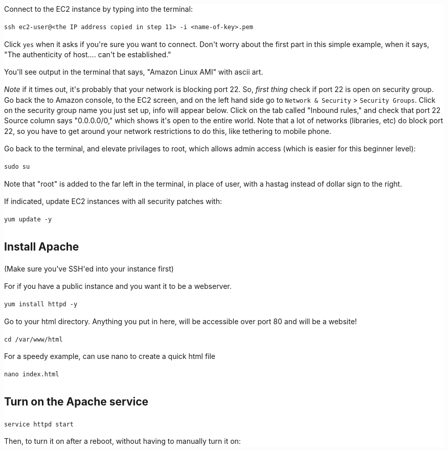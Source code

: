 Connect to the EC2 instance by typing into the terminal: 

```
ssh ec2-user@<the IP address copied in step 11> -i <name-of-key>.pem
```

Click `yes` when it asks if you're sure you want to connect. Don't worry about the first part in this simple example, when it says, "The authenticity of host.... can't be established." 

You'll see output in the terminal that says, "Amazon Linux AMI" with ascii art. 

*Note* if it times out, it's probably that your network is blocking port 22. So, *first thing* check if port 22 is open on security group. Go back the to Amazon console, to the EC2 screen, and on the left hand side go to `Network & Security` > `Security Groups`. Click on the security group name you just set up, info will appear below. Click on the tab called "Inbound rules," and check that port 22 Source column says "0.0.0.0/0," which shows it's open to the entire world. Note that a lot of networks (libraries, etc) do block port 22, so you have to get around your network restrictions to do this, like tethering to mobile phone.

Go back to the terminal, and elevate privilages to root, which allows admin access (which is easier for this beginner level): 

```
sudo su
```

Note that "root" is added to the far left in the terminal, in place of user, with a hastag instead of dollar sign to the right.

If indicated, update EC2 instances with all security patches with: 

```
yum update -y
```

## Install Apache
(Make sure you've SSH'ed into your instance first)

For if you have a public instance and you want it to be a webserver. 

```
yum install httpd -y
```

Go to your html directory. Anything you put in here, will be accessible over port 80 and will be a website!

```
cd /var/www/html
```
For a speedy example, can use nano to create a quick html file

```
nano index.html
```

## Turn on the Apache service
```
service httpd start
```
Then, to turn it on after a reboot, without having to manually turn it on:
